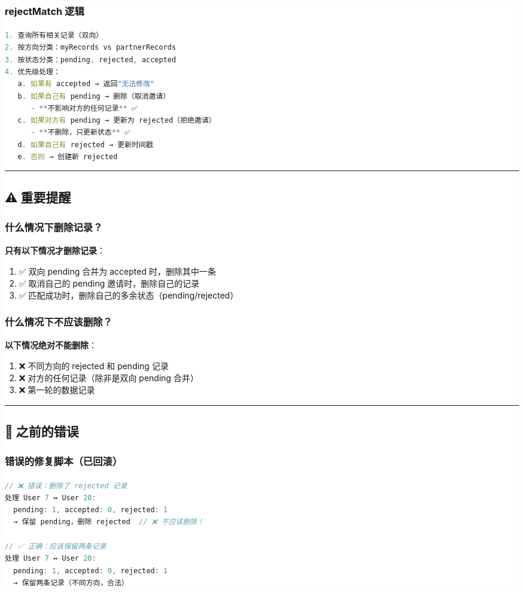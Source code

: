 ### rejectMatch 逻辑

```typescript
1. 查询所有相关记录（双向）
2. 按方向分类：myRecords vs partnerRecords
3. 按状态分类：pending, rejected, accepted
4. 优先级处理：
   a. 如果有 accepted → 返回"无法修改"
   b. 如果自己有 pending → 删除（取消邀请）
      - **不影响对方的任何记录** ✅
   c. 如果对方有 pending → 更新为 rejected（拒绝邀请）
      - **不删除，只更新状态** ✅
   d. 如果自己有 rejected → 更新时间戳
   e. 否则 → 创建新 rejected
```

---

## ⚠️ 重要提醒

### 什么情况下删除记录？

**只有以下情况才删除记录**：

1. ✅ 双向 pending 合并为 accepted 时，删除其中一条
2. ✅ 取消自己的 pending 邀请时，删除自己的记录
3. ✅ 匹配成功时，删除自己的多余状态（pending/rejected）

### 什么情况下**不应该**删除？

**以下情况绝对不能删除**：

1. ❌ 不同方向的 rejected 和 pending 记录
2. ❌ 对方的任何记录（除非是双向 pending 合并）
3. ❌ 第一轮的数据记录

---

## 🐛 之前的错误

### 错误的修复脚本（已回滚）

```typescript
// ❌ 错误：删除了 rejected 记录
处理 User 7 ↔ User 20:
  pending: 1, accepted: 0, rejected: 1
  → 保留 pending，删除 rejected  // ❌ 不应该删除！
  
// ✅ 正确：应该保留两条记录
处理 User 7 ↔ User 20:
  pending: 1, accepted: 0, rejected: 1
  → 保留两条记录（不同方向，合法）
```
